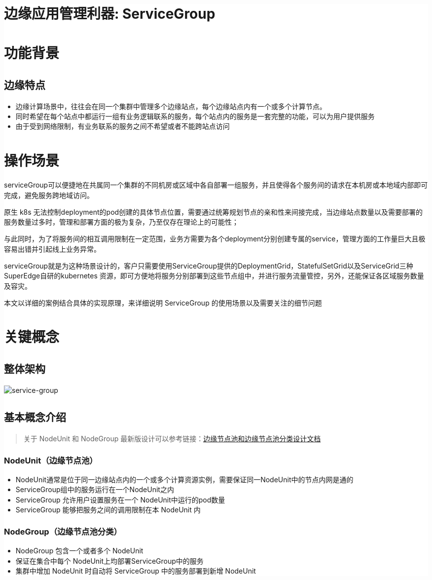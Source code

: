 # 边缘应用管理利器: ServiceGroup

# 功能背景

## 边缘特点

- 边缘计算场景中，往往会在同一个集群中管理多个边缘站点，每个边缘站点内有一个或多个计算节点。
- 同时希望在每个站点中都运行一组有业务逻辑联系的服务，每个站点内的服务是一套完整的功能，可以为用户提供服务
- 由于受到网络限制，有业务联系的服务之间不希望或者不能跨站点访问

# 操作场景

serviceGroup可以便捷地在共属同一个集群的不同机房或区域中各自部署一组服务，并且使得各个服务间的请求在本机房或本地域内部即可完成，避免服务跨地域访问。

原生 k8s 无法控制deployment的pod创建的具体节点位置，需要通过统筹规划节点的亲和性来间接完成，当边缘站点数量以及需要部署的服务数量过多时，管理和部署方面的极为复杂，乃至仅存在理论上的可能性；

与此同时，为了将服务间的相互调用限制在一定范围，业务方需要为各个deployment分别创建专属的service，管理方面的工作量巨大且极容易出错并引起线上业务异常。

serviceGroup就是为这种场景设计的，客户只需要使用ServiceGroup提供的DeploymentGrid，StatefulSetGrid以及ServiceGrid三种SuperEdge自研的kubernetes 资源，即可方便地将服务分别部署到这些节点组中，并进行服务流量管控，另外，还能保证各区域服务数量及容灾。

本文以详细的案例结合具体的实现原理，来详细说明 ServiceGroup 的使用场景以及需要关注的细节问题

# 关键概念

## 整体架构

<div align="left">
  <img src="../img/serviceGroup-UseCase.png" width=70% title="service-group">
</div>

## 基本概念介绍

> 关于 NodeUnit 和 NodeGroup 最新版设计可以参考链接：[边缘节点池和边缘节点池分类设计文档](https://github.com/superedge/superedge/blob/main/docs/components/site-manager_CN.md)

### NodeUnit（边缘节点池）

- NodeUnit通常是位于同一边缘站点内的一个或多个计算资源实例，需要保证同一NodeUnit中的节点内网是通的
- ServiceGroup组中的服务运行在一个NodeUnit之内
- ServiceGroup 允许用户设置服务在一个 NodeUnit中运行的pod数量
- ServiceGroup 能够把服务之间的调用限制在本 NodeUnit 内

### NodeGroup（边缘节点池分类）

- NodeGroup 包含一个或者多个 NodeUnit
- 保证在集合中每个 NodeUnit上均部署ServiceGroup中的服务
- 集群中增加 NodeUnit 时自动将 ServiceGroup 中的服务部署到新增 NodeUnit
